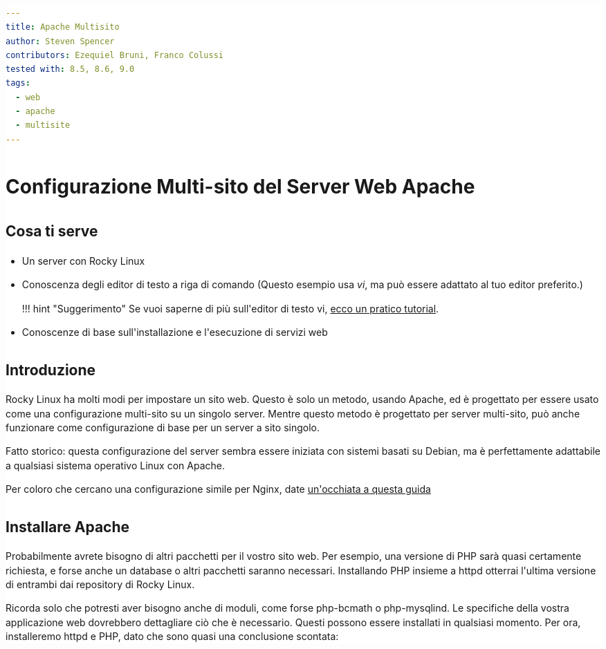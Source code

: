 ```yaml
---
title: Apache Multisito
author: Steven Spencer
contributors: Ezequiel Bruni, Franco Colussi
tested with: 8.5, 8.6, 9.0
tags:
  - web
  - apache
  - multisite
---
```


# Configurazione Multi-sito del Server Web Apache

## Cosa ti serve

* Un server con Rocky Linux
* Conoscenza degli editor di testo a riga di comando (Questo esempio usa *vi*, ma può essere adattato al tuo editor preferito.)

    !!! hint "Suggerimento"
      Se vuoi saperne di più sull'editor di testo vi, [ecco un pratico tutorial](https://www.tutorialspoint.com/unix/unix-vi-editor.htm).

* Conoscenze di base sull'installazione e l'esecuzione di servizi web

## Introduzione

Rocky Linux ha molti modi per impostare un sito web. Questo è solo un metodo, usando Apache, ed è progettato per essere usato come una configurazione multi-sito su un singolo server. Mentre questo metodo è progettato per server multi-sito, può anche funzionare come configurazione di base per un server a sito singolo.

Fatto storico: questa configurazione del server sembra essere iniziata con sistemi basati su Debian, ma è perfettamente adattabile a qualsiasi sistema operativo Linux con Apache.

Per coloro che cercano una configurazione simile per Nginx, date [un'occhiata a questa guida](nginx-multisite.md)

## Installare Apache
Probabilmente avrete bisogno di altri pacchetti per il vostro sito web. Per esempio, una versione di PHP sarà quasi certamente richiesta, e forse anche un database o altri pacchetti saranno necessari. Installando PHP insieme a httpd otterrai l'ultima versione di entrambi dai repository di Rocky Linux.

Ricorda solo che potresti aver bisogno anche di moduli, come forse php-bcmath o php-mysqlind. Le specifiche della vostra applicazione web dovrebbero dettagliare ciò che è necessario. Questi possono essere installati in qualsiasi momento. Per ora, installeremo httpd e PHP, dato che sono quasi una conclusione scontata:
